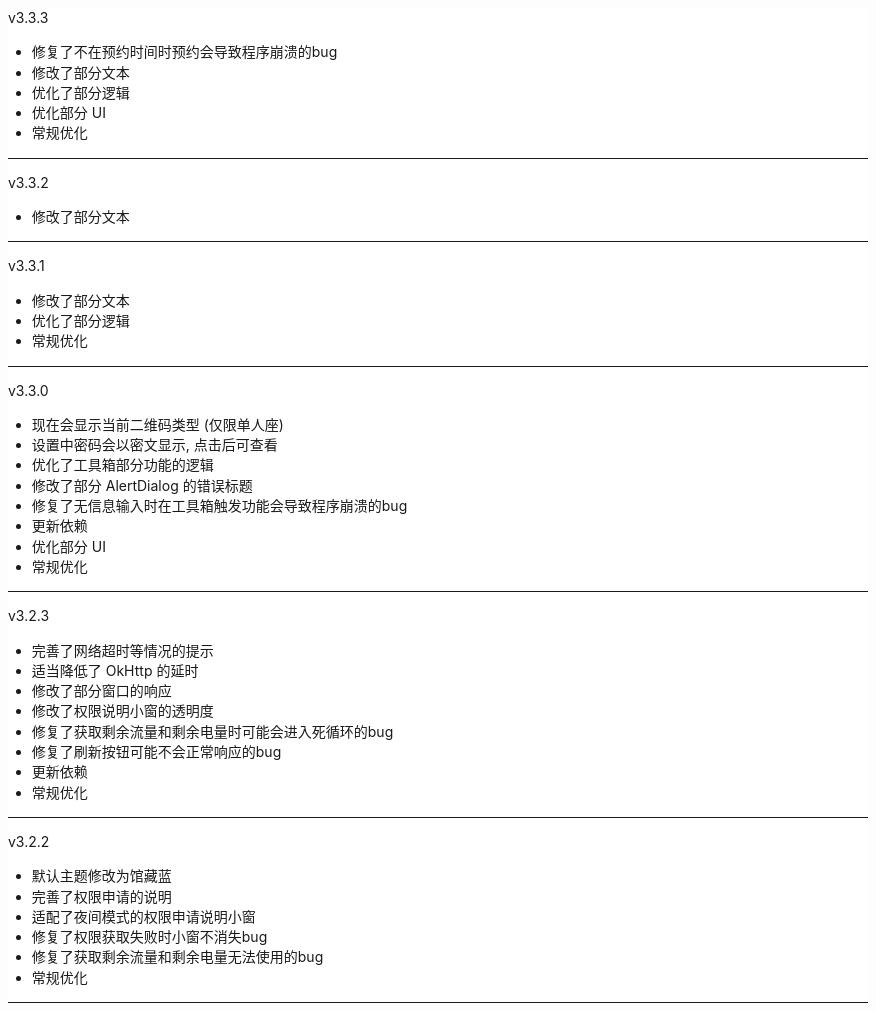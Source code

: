 
v3.3.3

* 修复了不在预约时间时预约会导致程序崩溃的bug
* 修改了部分文本
* 优化了部分逻辑
* 优化部分 UI
* 常规优化

---

v3.3.2

* 修改了部分文本

---

v3.3.1

* 修改了部分文本
* 优化了部分逻辑
* 常规优化

---

v3.3.0

* 现在会显示当前二维码类型 (仅限单人座)
* 设置中密码会以密文显示, 点击后可查看
* 优化了工具箱部分功能的逻辑
* 修改了部分 AlertDialog 的错误标题
* 修复了无信息输入时在工具箱触发功能会导致程序崩溃的bug
* 更新依赖
* 优化部分 UI
* 常规优化

---

v3.2.3

* 完善了网络超时等情况的提示
* 适当降低了 OkHttp 的延时
* 修改了部分窗口的响应
* 修改了权限说明小窗的透明度
* 修复了获取剩余流量和剩余电量时可能会进入死循环的bug
* 修复了刷新按钮可能不会正常响应的bug
* 更新依赖
* 常规优化

---

v3.2.2

* 默认主题修改为馆藏蓝
* 完善了权限申请的说明
* 适配了夜间模式的权限申请说明小窗
* 修复了权限获取失败时小窗不消失bug
* 修复了获取剩余流量和剩余电量无法使用的bug
* 常规优化

---
